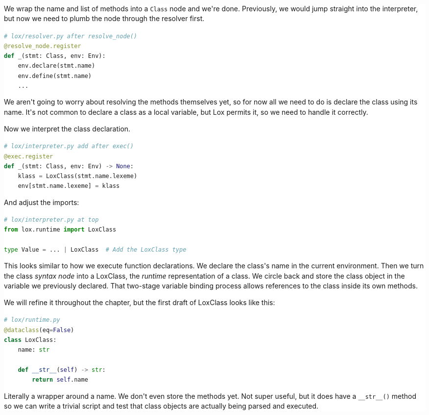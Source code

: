 We wrap the name and list of methods into a `Class` node and we're done.
Previously, we would jump straight into the interpreter, but now we need to
plumb the node through the resolver first.

```python
# lox/resolver.py after resolve_node()
@resolve_node.register
def _(stmt: Class, env: Env):
    env.declare(stmt.name)
    env.define(stmt.name)
    ...
```

We aren't going to worry about resolving the methods themselves yet, so for now
all we need to do is declare the class using its name. It's not common to
declare a class as a local variable, but Lox permits it, so we need to handle it
correctly.

Now we interpret the class declaration.

```python
# lox/interpreter.py add after exec()
@exec.register
def _(stmt: Class, env: Env) -> None:
    klass = LoxClass(stmt.name.lexeme)
    env[stmt.name.lexeme] = klass
```

And adjust the imports:

```python
# lox/interpreter.py at top
from lox.runtime import LoxClass

type Value = ... | LoxClass  # Add the LoxClass type
```

This looks similar to how we execute function declarations. We declare the
class's name in the current environment. Then we turn the class _syntax node_
into a LoxClass, the _runtime_ representation of a class. We circle back and
store the class object in the variable we previously declared. That two-stage
variable binding process allows references to the class inside its own methods.

We will refine it throughout the chapter, but the first draft of LoxClass looks
like this:

```python
# lox/runtime.py
@dataclass(eq=False)
class LoxClass:
    name: str

    def __str__(self) -> str:
        return self.name
```

Literally a wrapper around a name. We don't even store the methods yet. Not
super useful, but it does have a `__str__()` method so we can write a trivial
script and test that class objects are actually being parsed and executed.


[inheritance]: inheritance.html
[prototypes]: http://gameprogrammingpatterns.com/prototype.html
[multimethods]: https://en.wikipedia.org/wiki/Multiple_dispatch
[lua]: https://www.lua.org/pil/13.4.1.html
[later]: #design-note
[clos]: https://en.wikipedia.org/wiki/Common_Lisp_Object_System
[magpie]: http://magpie-lang.org/
[dylan]: https://opendylan.org/
[julia]: https://julialang.org/
[raku]: https://docs.raku.org/language/functions#Multi-dispatch
[inheritance]: inheritance.html
[function rule]: functions.html#function-declarations
[functions]: functions.html
[placement new]: https://en.wikipedia.org/wiki/Placement_syntax
[metaclasses]: https://en.wikipedia.org/wiki/Metaclass
[proto]: https://en.wikipedia.org/wiki/Prototype-based_programming
[delegate]: https://en.wikipedia.org/wiki/Prototype-based_programming#Delegation
[prototypes]: http://gameprogrammingpatterns.com/prototype.html
[self]: http://www.selflanguage.org/
[finch]: http://finch.stuffwithstuff.com/
[wren]: http://wren.io/
